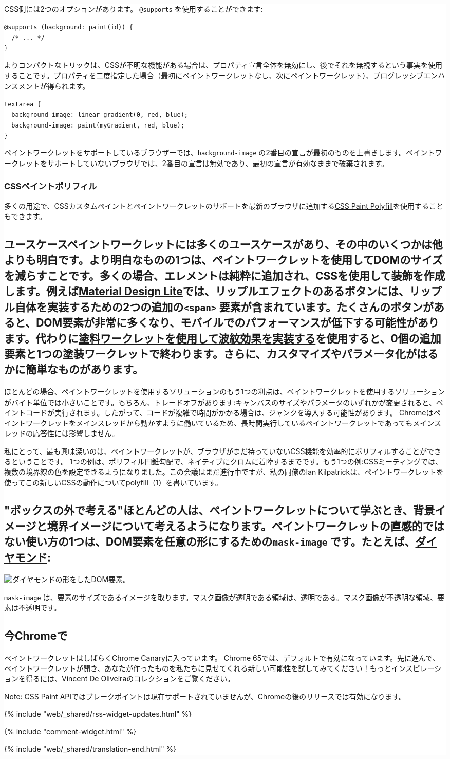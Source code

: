 CSS側には2つのオプションがあります。 `@supports` を使用することができます:

    @supports (background: paint(id)) {
      /* ... */
    }

よりコンパクトなトリックは、CSSが不明な機能がある場合は、プロパティ宣言全体を無効にし、後でそれを無視するという事実を使用することです。プロパティを二度指定した場合（最初にペイントワークレットなし、次にペイントワークレット）、プログレッシブエンハンスメントが得られます。

    textarea {
      background-image: linear-gradient(0, red, blue);
      background-image: paint(myGradient, red, blue);
    }

ペイントワークレットをサポートしているブラウザーでは、`background-image` の2番目の宣言が最初のものを上書きします。ペイントワークレットをサポートしていないブラウザでは、2番目の宣言は無効であり、最初の宣言が有効なままで破棄されます。

### CSSペイントポリフィル

多くの用途で、CSSカスタムペイントとペイントワークレットのサポートを最新のブラウザに追加する[CSS Paint Polyfill](https://github.com/GoogleChromeLabs/css-paint-polyfill)を使用することもできます。

## ユースケースペイントワークレットには多くのユースケースがあり、その中のいくつかは他よりも明白です。より明白なものの1つは、ペイントワークレットを使用してDOMのサイズを減らすことです。多くの場合、エレメントは純粋に追加され、CSSを使用して装飾を作成します。例えば[Material Design Lite](https://getmdl.io)では、リップルエフェクトのあるボタンには、リップル自体を実装するための2つの追加の`<span>` 要素が含まれています。たくさんのボタンがあると、DOM要素が非常に多くなり、モバイルでのパフォーマンスが低下する可能性があります。代わりに[塗料ワークレットを使用して波紋効果を実装する](https://googlechromelabs.github.io/houdini-samples/paint-worklet/ripple/)を使用すると、0個の追加要素と1つの塗装ワークレットで終わります。さらに、カスタマイズやパラメータ化がはるかに簡単なものがあります。

ほとんどの場合、ペイントワークレットを使用するソリューションのもう1つの利点は、ペイントワークレットを使用するソリューションがバイト単位では小さいことです。もちろん、トレードオフがあります:キャンバスのサイズやパラメータのいずれかが変更されると、ペイントコードが実行されます。したがって、コードが複雑で時間がかかる場合は、ジャンクを導入する可能性があります。 Chromeはペイントワークレットをメインスレッドから動かすように働いているため、長時間実行しているペイントワークレットであってもメインスレッドの応答性には影響しません。

私にとって、最も興味深いのは、ペイントワークレットが、ブラウザがまだ持っていないCSS機能を効率的にポリフィルすることができるということです。 1つの例は、ポリフィル[円錐勾配](https://lab.iamvdo.me/houdini/conic-gradient)で、ネイティブにクロムに着陸するまでです。もう1つの例:CSSミーティングでは、複数の境界線の色を設定できるようになりました。この会議はまだ進行中ですが、私の同僚のIan Kilpatrickは、ペイントワークレットを使ってこの新しいCSSの動作についてpolyfill（1）を書いています。

## "ボックスの外で考える"ほとんどの人は、ペイントワークレットについて学ぶとき、背景イメージと境界イメージについて考えるようになります。ペイントワークレットの直感的ではない使い方の1つは、DOM要素を任意の形にするための`mask-image` です。たとえば、[ダイヤモンド](https://googlechromelabs.github.io/houdini-samples/paint-worklet/diamond-shape/):

<img src="/web/updates/images/2018/01/paintapi/houdinidiamond.png" alt="ダイヤモンドの形をしたDOM要素。">

`mask-image` は、要素のサイズであるイメージを取ります。マスク画像が透明である領域は、透明である。マスク画像が不透明な領域、要素は不透明です。

## 今Chromeで

ペイントワークレットはしばらくChrome Canaryに入っています。 Chrome 65では、デフォルトで有効になっています。先に進んで、ペイントワークレットが開き、あなたが作ったものを私たちに見せてくれる新しい可能性を試してみてください！もっとインスピレーションを得るには、[Vincent De Oliveiraのコレクション](https://lab.iamvdo.me/houdini/)をご覧ください。

Note: CSS Paint APIではブレークポイントは現在サポートされていませんが、Chromeの後のリリースでは有効になります。

{% include "web/_shared/rss-widget-updates.html" %}

{% include "comment-widget.html" %}

{% include "web/_shared/translation-end.html" %}